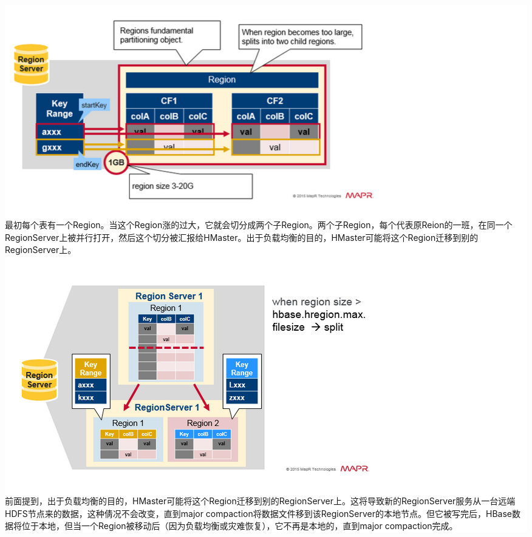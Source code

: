 ![HBase Regions](images/HBaseArchitecture-RegionReview.png)

最初每个表有一个Region。当这个Region涨的过大，它就会切分成两个子Region。两个子Region，每个代表原Reion的一班，在同一个RegionServer上被并行打开，然后这个切分被汇报给HMaster。出于负载均衡的目的，HMaster可能将这个Region迁移到别的RegionServer上。

![HBase Region Split](images/HBaseArchitecture-RegionSplit.png)

前面提到，出于负载均衡的目的，HMaster可能将这个Region迁移到别的RegionServer上。这将导致新的RegionServer服务从一台远端HDFS节点来的数据，这种倩况不会改变，直到major compaction将数据文件移到该RegionServer的本地节点。但它被写完后，HBase数据将位于本地，但当一个Region被移动后（因为负载均衡或灾难恢复），它不再是本地的，直到major compaction完成。
